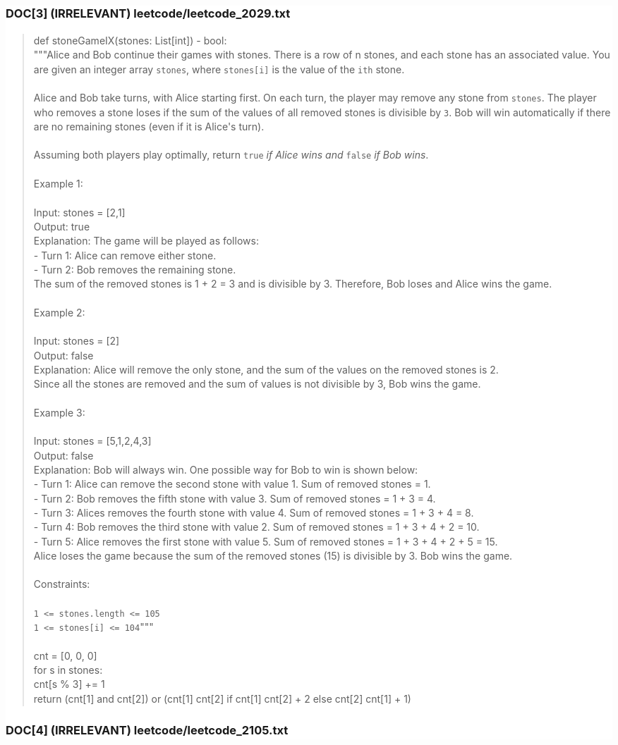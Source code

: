 ### DOC[3] (IRRELEVANT) leetcode/leetcode_2029.txt
> def stoneGameIX(stones: List[int]) - bool:<br>    """Alice and Bob continue their games with stones. There is a row of n stones, and each stone has an associated value. You are given an integer array `stones`, where `stones[i]` is the value of the `ith` stone.<br><br>Alice and Bob take turns, with Alice starting first. On each turn, the player may remove any stone from `stones`. The player who removes a stone loses if the sum of the values of all removed stones is divisible by `3`. Bob will win automatically if there are no remaining stones (even if it is Alice's turn).<br><br>Assuming both players play optimally, return `true` _if Alice wins and_ `false` _if Bob wins_.<br><br>Example 1:<br><br>Input: stones = \[2,1\]<br>Output: true<br>Explanation: The game will be played as follows:<br>- Turn 1: Alice can remove either stone.<br>- Turn 2: Bob removes the remaining stone. <br>The sum of the removed stones is 1 + 2 = 3 and is divisible by 3. Therefore, Bob loses and Alice wins the game.<br><br>Example 2:<br><br>Input: stones = \[2\]<br>Output: false<br>Explanation: Alice will remove the only stone, and the sum of the values on the removed stones is 2. <br>Since all the stones are removed and the sum of values is not divisible by 3, Bob wins the game.<br><br>Example 3:<br><br>Input: stones = \[5,1,2,4,3\]<br>Output: false<br>Explanation: Bob will always win. One possible way for Bob to win is shown below:<br>- Turn 1: Alice can remove the second stone with value 1. Sum of removed stones = 1.<br>- Turn 2: Bob removes the fifth stone with value 3. Sum of removed stones = 1 + 3 = 4.<br>- Turn 3: Alices removes the fourth stone with value 4. Sum of removed stones = 1 + 3 + 4 = 8.<br>- Turn 4: Bob removes the third stone with value 2. Sum of removed stones = 1 + 3 + 4 + 2 = 10.<br>- Turn 5: Alice removes the first stone with value 5. Sum of removed stones = 1 + 3 + 4 + 2 + 5 = 15.<br>Alice loses the game because the sum of the removed stones (15) is divisible by 3. Bob wins the game.<br><br>Constraints:<br><br>   `1 <= stones.length <= 105`<br>   `1 <= stones[i] <= 104`"""<br><br>    cnt = [0, 0, 0]<br>    for s in stones:<br>        cnt[s % 3] += 1<br>    return (cnt[1] and cnt[2]) or (cnt[1]  cnt[2] if cnt[1]  cnt[2] + 2 else cnt[2]  cnt[1] + 1)

### DOC[4] (IRRELEVANT) leetcode/leetcode_2105.txt